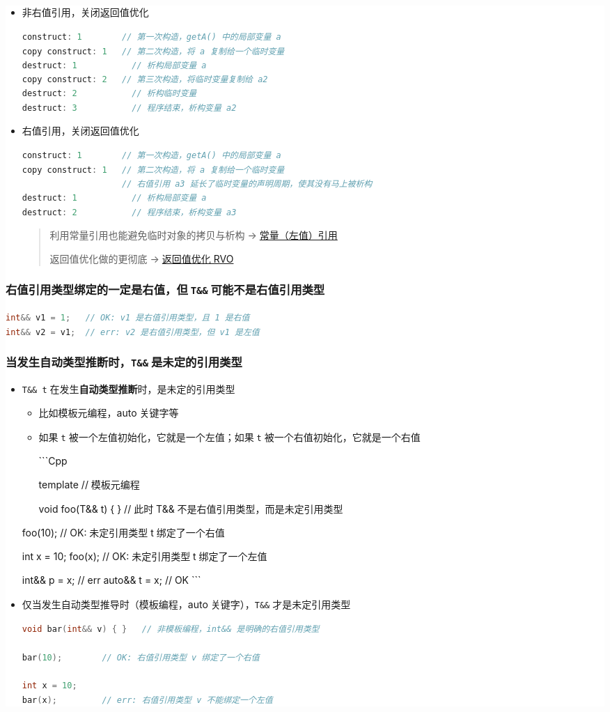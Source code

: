 * 非右值引用，关闭返回值优化

  ```cpp
  construct: 1        // 第一次构造，getA() 中的局部变量 a
  copy construct: 1   // 第二次构造，将 a 复制给一个临时变量
  destruct: 1           // 析构局部变量 a
  copy construct: 2   // 第三次构造，将临时变量复制给 a2
  destruct: 2           // 析构临时变量
  destruct: 3           // 程序结束，析构变量 a2
  ```

* 右值引用，关闭返回值优化

  ```cpp
  construct: 1        // 第一次构造，getA() 中的局部变量 a
  copy construct: 1   // 第二次构造，将 a 复制给一个临时变量
                      // 右值引用 a3 延长了临时变量的声明周期，使其没有马上被析构
  destruct: 1           // 析构局部变量 a
  destruct: 2           // 程序结束，析构变量 a3
  ```

  > 利用常量引用也能避免临时对象的拷贝与析构 -&gt; [常量（左值）引用](cppc-zuo-zhi-yu-you-zhi.md#常量左值引用)
  >
  > 返回值优化做的更彻底 -&gt; [返回值优化 RVO](cppc-zuo-zhi-yu-you-zhi.md#返回值优化-rvo)

### 右值引用类型绑定的一定是右值，但 `T&&` 可能不是右值引用类型

```cpp
int&& v1 = 1;   // OK: v1 是右值引用类型，且 1 是右值
int&& v2 = v1;  // err: v2 是右值引用类型，但 v1 是左值
```

### 当发生自动类型推断时，`T&&` 是未定的引用类型

* `T&& t` 在发生**自动类型推断**时，是未定的引用类型

  * 比如模板元编程，auto 关键字等
  * 如果 `t` 被一个左值初始化，它就是一个左值；如果 `t` 被一个右值初始化，它就是一个右值

    \`\`\`Cpp

    template    // 模板元编程

    void foo\(T&& t\) { }     // 此时 T&& 不是右值引用类型，而是未定引用类型

  foo\(10\); // OK: 未定引用类型 t 绑定了一个右值

  int x = 10; foo\(x\); // OK: 未定引用类型 t 绑定了一个左值

  int&& p = x; // err auto&& t = x; // OK \`\`\`

* 仅当发生自动类型推导时（模板编程，auto 关键字），`T&&` 才是未定引用类型

  ```cpp
  void bar(int&& v) { }   // 非模板编程，int&& 是明确的右值引用类型

  bar(10);        // OK: 右值引用类型 v 绑定了一个右值

  int x = 10;
  bar(x);         // err: 右值引用类型 v 不能绑定一个左值
  ```
